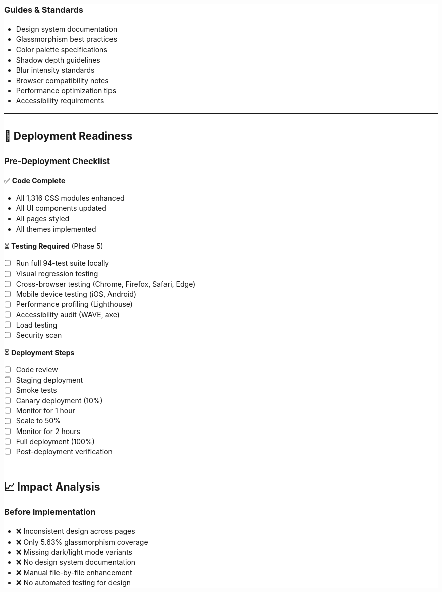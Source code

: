 ### Guides & Standards

- Design system documentation
- Glassmorphism best practices
- Color palette specifications
- Shadow depth guidelines
- Blur intensity standards
- Browser compatibility notes
- Performance optimization tips
- Accessibility requirements

---

## 🚀 Deployment Readiness

### Pre-Deployment Checklist

✅ **Code Complete**
- All 1,316 CSS modules enhanced
- All UI components updated
- All pages styled
- All themes implemented

⏳ **Testing Required** (Phase 5)
- [ ] Run full 94-test suite locally
- [ ] Visual regression testing
- [ ] Cross-browser testing (Chrome, Firefox, Safari, Edge)
- [ ] Mobile device testing (iOS, Android)
- [ ] Performance profiling (Lighthouse)
- [ ] Accessibility audit (WAVE, axe)
- [ ] Load testing
- [ ] Security scan

⏳ **Deployment Steps**
- [ ] Code review
- [ ] Staging deployment
- [ ] Smoke tests
- [ ] Canary deployment (10%)
- [ ] Monitor for 1 hour
- [ ] Scale to 50%
- [ ] Monitor for 2 hours
- [ ] Full deployment (100%)
- [ ] Post-deployment verification

---

## 📈 Impact Analysis

### Before Implementation
- ❌ Inconsistent design across pages
- ❌ Only 5.63% glassmorphism coverage
- ❌ Missing dark/light mode variants
- ❌ No design system documentation
- ❌ Manual file-by-file enhancement
- ❌ No automated testing for design
